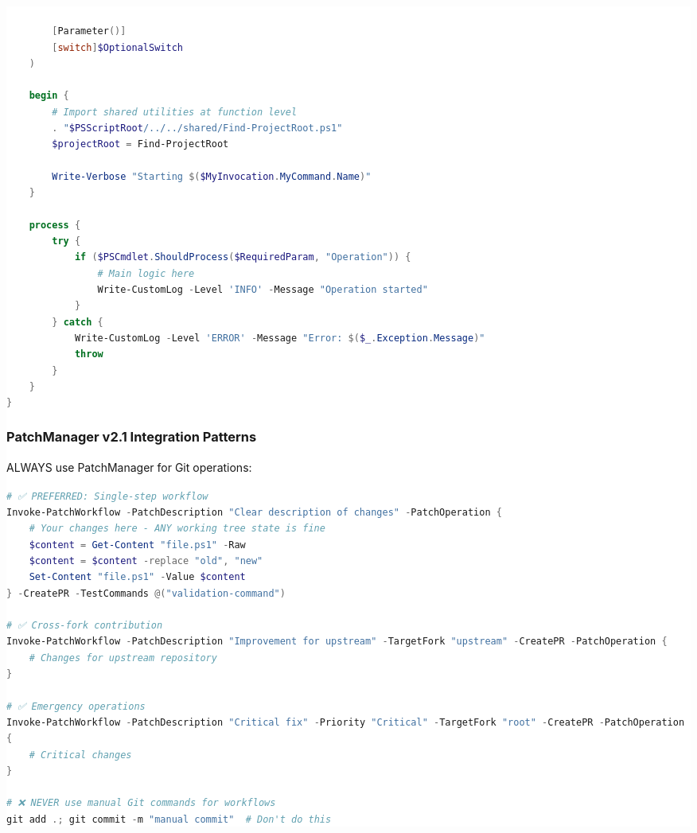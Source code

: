 ```powershell

        [Parameter()]
        [switch]$OptionalSwitch
    )

    begin {
        # Import shared utilities at function level
        . "$PSScriptRoot/../../shared/Find-ProjectRoot.ps1"
        $projectRoot = Find-ProjectRoot

        Write-Verbose "Starting $($MyInvocation.MyCommand.Name)"
    }

    process {
        try {
            if ($PSCmdlet.ShouldProcess($RequiredParam, "Operation")) {
                # Main logic here
                Write-CustomLog -Level 'INFO' -Message "Operation started"
            }
        } catch {
            Write-CustomLog -Level 'ERROR' -Message "Error: $($_.Exception.Message)"
            throw
        }
    }
}
```

### PatchManager v2.1 Integration Patterns

ALWAYS use PatchManager for Git operations:

```powershell
# ✅ PREFERRED: Single-step workflow
Invoke-PatchWorkflow -PatchDescription "Clear description of changes" -PatchOperation {
    # Your changes here - ANY working tree state is fine
    $content = Get-Content "file.ps1" -Raw
    $content = $content -replace "old", "new"
    Set-Content "file.ps1" -Value $content
} -CreatePR -TestCommands @("validation-command")

# ✅ Cross-fork contribution
Invoke-PatchWorkflow -PatchDescription "Improvement for upstream" -TargetFork "upstream" -CreatePR -PatchOperation {
    # Changes for upstream repository
}

# ✅ Emergency operations
Invoke-PatchWorkflow -PatchDescription "Critical fix" -Priority "Critical" -TargetFork "root" -CreatePR -PatchOperation {
    # Critical changes
}

# ❌ NEVER use manual Git commands for workflows
git add .; git commit -m "manual commit"  # Don't do this
```
